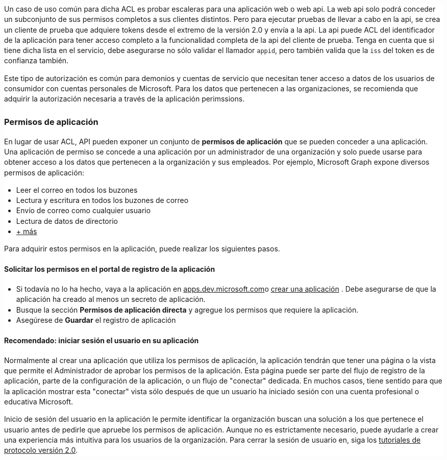 Un caso de uso común para dicha ACL es probar escaleras para una aplicación web o web api.  La web api solo podrá conceder un subconjunto de sus permisos completos a sus clientes distintos.  Pero para ejecutar pruebas de llevar a cabo en la api, se crea un cliente de prueba que adquiere tokens desde el extremo de la versión 2.0 y envía a la api.  La api puede ACL del identificador de la aplicación para tener acceso completo a la funcionalidad completa de la api del cliente de prueba.  Tenga en cuenta que si tiene dicha lista en el servicio, debe asegurarse no sólo validar el llamador `appid`, pero también valida que la `iss` del token es de confianza también.

Este tipo de autorización es común para demonios y cuentas de servicio que necesitan tener acceso a datos de los usuarios de consumidor con cuentas personales de Microsoft.  Para los datos que pertenecen a las organizaciones, se recomienda que adquirir la autorización necesaria a través de la aplicación perimssions.

### <a name="application-permissions"></a>Permisos de aplicación
En lugar de usar ACL, API pueden exponer un conjunto de **permisos de aplicación** que se pueden conceder a una aplicación.  Una aplicación de permiso se concede a una aplicación por un administrador de una organización y solo puede usarse para obtener acceso a los datos que pertenecen a la organización y sus empleados.  Por ejemplo, Microsoft Graph expone diversos permisos de aplicación:

- Leer el correo en todos los buzones
- Lectura y escritura en todos los buzones de correo
- Envío de correo como cualquier usuario
- Lectura de datos de directorio
- [+ más](https://graph.microsoft.io)

Para adquirir estos permisos en la aplicación, puede realizar los siguientes pasos.

#### <a name="request-the-permissions-in-the-app-registration-portal"></a>Solicitar los permisos en el portal de registro de la aplicación

- Si todavía no lo ha hecho, vaya a la aplicación en [apps.dev.microsoft.com](https://apps.dev.microsoft.com/?referrer=https://azure.microsoft.com/documentation/articles&deeplink=/appList)o [crear una aplicación](active-directory-v2-app-registration.md) .  Debe asegurarse de que la aplicación ha creado al menos un secreto de aplicación.
- Busque la sección **Permisos de aplicación directa** y agregue los permisos que requiere la aplicación.
- Asegúrese de **Guardar** el registro de aplicación

#### <a name="recommended-sign-the-user-into-your-app"></a>Recomendado: iniciar sesión el usuario en su aplicación

Normalmente al crear una aplicación que utiliza los permisos de aplicación, la aplicación tendrán que tener una página o la vista que permite el Administrador de aprobar los permisos de la aplicación.  Esta página puede ser parte del flujo de registro de la aplicación, parte de la configuración de la aplicación, o un flujo de "conectar" dedicada.  En muchos casos, tiene sentido para que la aplicación mostrar esta "conectar" vista sólo después de que un usuario ha iniciado sesión con una cuenta profesional o educativa Microsoft.

Inicio de sesión del usuario en la aplicación le permite identificar la organización buscan una solución a los que pertenece el usuario antes de pedirle que apruebe los permisos de aplicación.  Aunque no es estrictamente necesario, puede ayudarle a crear una experiencia más intuitiva para los usuarios de la organización.  Para cerrar la sesión de usuario en, siga los [tutoriales de protocolo versión 2.0](active-directory-v2-protocols.md).
